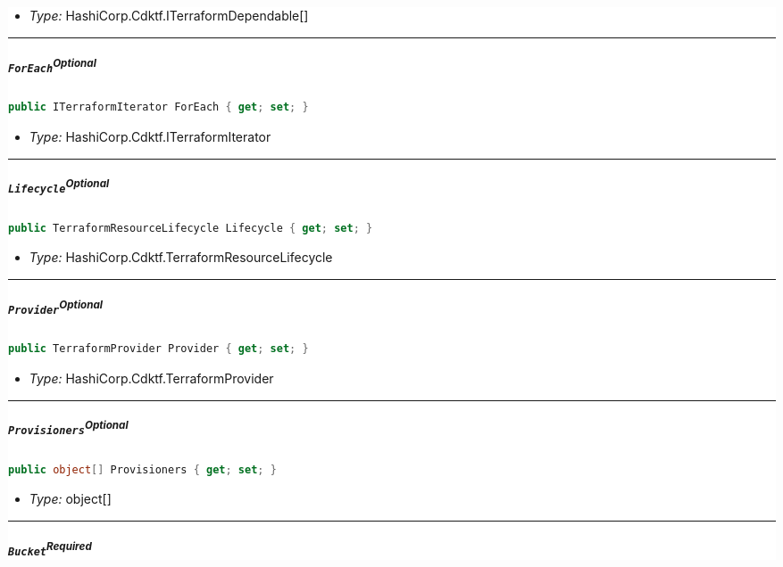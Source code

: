 - *Type:* HashiCorp.Cdktf.ITerraformDependable[]

---

##### `ForEach`<sup>Optional</sup> <a name="ForEach" id="rhizo-co-terraform-provider-oci.dataOciObjectstorageObjectLifecyclePolicy.DataOciObjectstorageObjectLifecyclePolicyConfig.property.forEach"></a>

```csharp
public ITerraformIterator ForEach { get; set; }
```

- *Type:* HashiCorp.Cdktf.ITerraformIterator

---

##### `Lifecycle`<sup>Optional</sup> <a name="Lifecycle" id="rhizo-co-terraform-provider-oci.dataOciObjectstorageObjectLifecyclePolicy.DataOciObjectstorageObjectLifecyclePolicyConfig.property.lifecycle"></a>

```csharp
public TerraformResourceLifecycle Lifecycle { get; set; }
```

- *Type:* HashiCorp.Cdktf.TerraformResourceLifecycle

---

##### `Provider`<sup>Optional</sup> <a name="Provider" id="rhizo-co-terraform-provider-oci.dataOciObjectstorageObjectLifecyclePolicy.DataOciObjectstorageObjectLifecyclePolicyConfig.property.provider"></a>

```csharp
public TerraformProvider Provider { get; set; }
```

- *Type:* HashiCorp.Cdktf.TerraformProvider

---

##### `Provisioners`<sup>Optional</sup> <a name="Provisioners" id="rhizo-co-terraform-provider-oci.dataOciObjectstorageObjectLifecyclePolicy.DataOciObjectstorageObjectLifecyclePolicyConfig.property.provisioners"></a>

```csharp
public object[] Provisioners { get; set; }
```

- *Type:* object[]

---

##### `Bucket`<sup>Required</sup> <a name="Bucket" id="rhizo-co-terraform-provider-oci.dataOciObjectstorageObjectLifecyclePolicy.DataOciObjectstorageObjectLifecyclePolicyConfig.property.bucket"></a>
